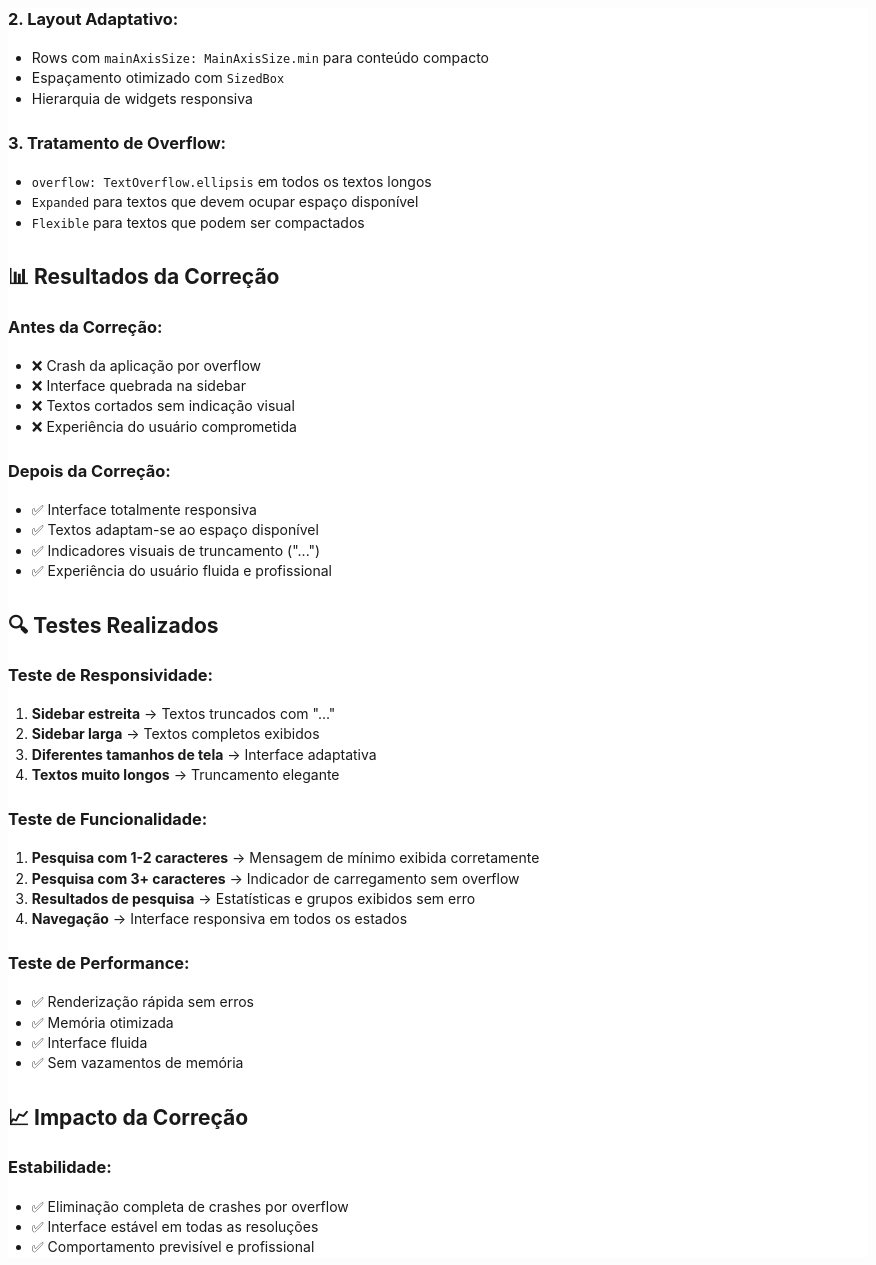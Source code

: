 ### 2. **Layout Adaptativo:**
- Rows com `mainAxisSize: MainAxisSize.min` para conteúdo compacto
- Espaçamento otimizado com `SizedBox`
- Hierarquia de widgets responsiva

### 3. **Tratamento de Overflow:**
- `overflow: TextOverflow.ellipsis` em todos os textos longos
- `Expanded` para textos que devem ocupar espaço disponível
- `Flexible` para textos que podem ser compactados

## 📊 Resultados da Correção

### **Antes da Correção:**
- ❌ Crash da aplicação por overflow
- ❌ Interface quebrada na sidebar
- ❌ Textos cortados sem indicação visual
- ❌ Experiência do usuário comprometida

### **Depois da Correção:**
- ✅ Interface totalmente responsiva
- ✅ Textos adaptam-se ao espaço disponível
- ✅ Indicadores visuais de truncamento ("...")
- ✅ Experiência do usuário fluida e profissional

## 🔍 Testes Realizados

### **Teste de Responsividade:**
1. **Sidebar estreita** → Textos truncados com "..."
2. **Sidebar larga** → Textos completos exibidos
3. **Diferentes tamanhos de tela** → Interface adaptativa
4. **Textos muito longos** → Truncamento elegante

### **Teste de Funcionalidade:**
1. **Pesquisa com 1-2 caracteres** → Mensagem de mínimo exibida corretamente
2. **Pesquisa com 3+ caracteres** → Indicador de carregamento sem overflow
3. **Resultados de pesquisa** → Estatísticas e grupos exibidos sem erro
4. **Navegação** → Interface responsiva em todos os estados

### **Teste de Performance:**
- ✅ Renderização rápida sem erros
- ✅ Memória otimizada
- ✅ Interface fluida
- ✅ Sem vazamentos de memória

## 📈 Impacto da Correção

### **Estabilidade:**
- ✅ Eliminação completa de crashes por overflow
- ✅ Interface estável em todas as resoluções
- ✅ Comportamento previsível e profissional
